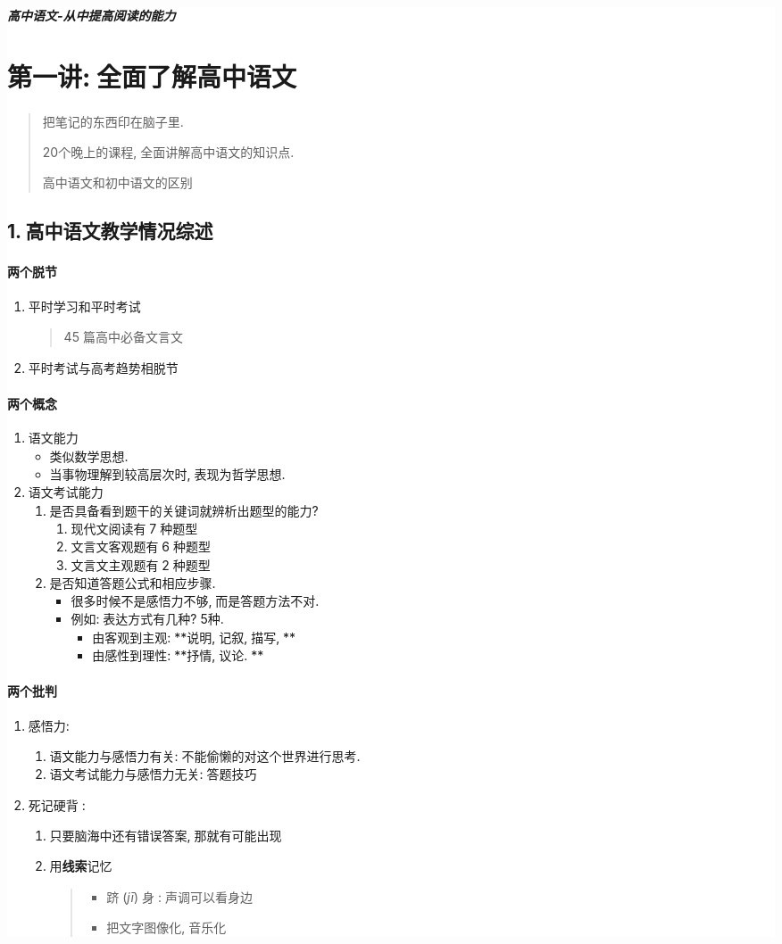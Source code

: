 ***高中语文-从中提高阅读的能力***

# 第一讲: 全面了解高中语文

> 把笔记的东西印在脑子里. 
>
> 20个晚上的课程, 全面讲解高中语文的知识点.
>
> 高中语文和初中语文的区别

## 1. 高中语文教学情况综述

#### 两个脱节

1. 平时学习和平时考试

   > 45 篇高中必备文言文

2. 平时考试与高考趋势相脱节

#### 两个概念

1. 语文能力
   - 类似数学思想.
   - 当事物理解到较高层次时, 表现为哲学思想. 
2. 语文考试能力
   1. 是否具备看到题干的关键词就辨析出题型的能力?
      1. 现代文阅读有 7 种题型
      2. 文言文客观题有 6 种题型
      3. 文言文主观题有 2 种题型
   2. 是否知道答题公式和相应步骤.
      - 很多时候不是感悟力不够, 而是答题方法不对.
      - 例如: 表达方式有几种? 5种.
        - 由客观到主观: **说明, 记叙, 描写, **
        - 由感性到理性: **抒情, 议论. **



#### 两个批判

1. 感悟力: 

   1. 语文能力与感悟力有关: 不能偷懒的对这个世界进行思考. 
   2. 语文考试能力与感悟力无关: 答题技巧

2. 死记硬背 :

   1. 只要脑海中还有错误答案, 那就有可能出现

   2. 用**线索**记忆

      > - 跻 $(j\bar{i})$ 身 : 声调可以看身边
      >
      > - 把文字图像化, 音乐化

